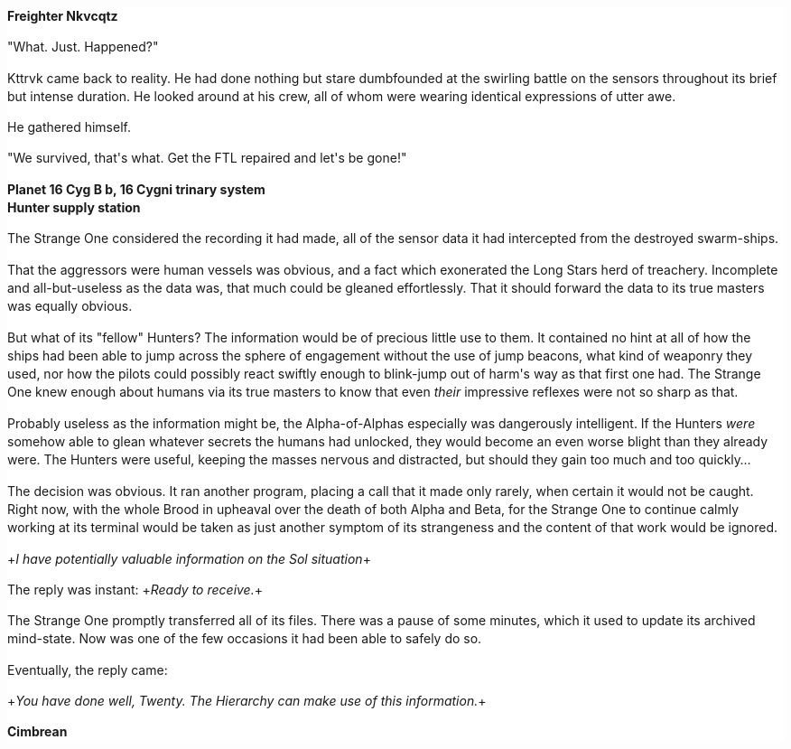 **Freighter Nkvcqtz**

"What. Just. Happened?"

Kttrvk came back to reality. He had done nothing but stare dumbfounded at the
swirling battle on the sensors throughout its brief but intense duration. He
looked around at his crew, all of whom were wearing identical expressions of
utter awe.

He gathered himself.

"We survived, that's what. Get the FTL repaired and let's be gone!"

**Planet 16 Cyg B b, 16 Cygni trinary system**  
**Hunter supply station**

The Strange One considered the recording it had made, all of the sensor data
it had intercepted from the destroyed swarm-ships.

That the aggressors were human vessels was obvious, and a fact which
exonerated the Long Stars herd of treachery. Incomplete and all-but-useless as
the data was, that much could be gleaned effortlessly. That it should forward
the data to its true masters was equally obvious.

But what of its "fellow" Hunters? The information would be of precious little
use to them. It contained no hint at all of how the ships had been able to
jump across the sphere of engagement without the use of jump beacons, what
kind of weaponry they used, nor how the pilots could possibly react swiftly
enough to blink-jump out of harm's way as that first one had. The Strange One
knew enough about humans via its true masters to know that even _their_
impressive reflexes were not so sharp as that.

Probably useless as the information might be, the Alpha-of-Alphas especially
was dangerously intelligent. If the Hunters _were_ somehow able to glean
whatever secrets the humans had unlocked, they would become an even worse
blight than they already were. The Hunters were useful, keeping the masses
nervous and distracted, but should they gain too much and too quickly…

The decision was obvious. It ran another program, placing a call that it made
only rarely, when certain it would not be caught. Right now, with the whole
Brood in upheaval over the death of both Alpha and Beta, for the Strange One
to continue calmly working at its terminal would be taken as just another
symptom of its strangeness and the content of that work would be ignored.

+_I have potentially valuable information on the Sol situation_+

The reply was instant: +_Ready to receive._+

The Strange One promptly transferred all of its files. There was a pause of
some minutes, which it used to update its archived mind-state. Now was one of
the few occasions it had been able to safely do so.

Eventually, the reply came:

+_You have done well, Twenty. The Hierarchy can make use of this
information._+

**Cimbrean**
